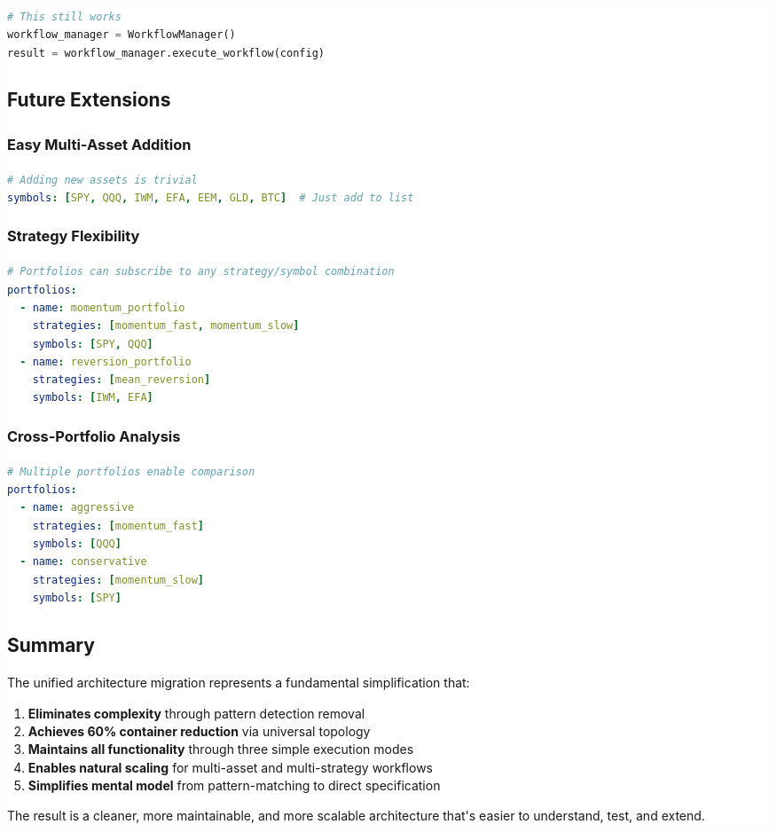 ```python
# This still works
workflow_manager = WorkflowManager()
result = workflow_manager.execute_workflow(config)
```

## Future Extensions

### Easy Multi-Asset Addition
```yaml
# Adding new assets is trivial
symbols: [SPY, QQQ, IWM, EFA, EEM, GLD, BTC]  # Just add to list
```

### Strategy Flexibility
```yaml
# Portfolios can subscribe to any strategy/symbol combination
portfolios:
  - name: momentum_portfolio
    strategies: [momentum_fast, momentum_slow]
    symbols: [SPY, QQQ]
  - name: reversion_portfolio  
    strategies: [mean_reversion]
    symbols: [IWM, EFA]
```

### Cross-Portfolio Analysis
```yaml
# Multiple portfolios enable comparison
portfolios:
  - name: aggressive
    strategies: [momentum_fast]
    symbols: [QQQ]
  - name: conservative
    strategies: [momentum_slow]  
    symbols: [SPY]
```

## Summary

The unified architecture migration represents a fundamental simplification that:

1. **Eliminates complexity** through pattern detection removal
2. **Achieves 60% container reduction** via universal topology
3. **Maintains all functionality** through three simple execution modes
4. **Enables natural scaling** for multi-asset and multi-strategy workflows
5. **Simplifies mental model** from pattern-matching to direct specification

The result is a cleaner, more maintainable, and more scalable architecture that's easier to understand, test, and extend.